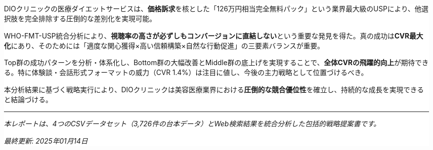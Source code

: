 DIOクリニックの医療ダイエットサービスは、**価格訴求**を核とした「126万円相当完全無料パック」という業界最大級のUSPにより、他選択肢を完全排除する圧倒的な差別化を実現可能。

WHO-FMT-USP統合分析により、**視聴率の高さが必ずしもコンバージョンに直結しない**という重要な発見を得た。真の成功は**CVR最大化**にあり、そのためには「適度な関心獲得×高い信頼構築×自然な行動促進」の三要素バランスが重要。

Top群の成功パターンを分析・体系化し、Bottom群の大幅改善とMiddle群の底上げを実現することで、**全体CVRの飛躍的向上**が期待できる。特に体験談・会話形式フォーマットの威力（CVR 1.4%）は注目に値し、今後の主力戦略として位置づけるべき。

本分析結果に基づく戦略実行により、DIOクリニックは美容医療業界における**圧倒的な競合優位性**を確立し、持続的な成長を実現できると結論づける。

---

*本レポートは、4つのCSVデータセット（3,726件の台本データ）とWeb検索結果を統合分析した包括的戦略提案書です。*

*最終更新: 2025年01月14日*